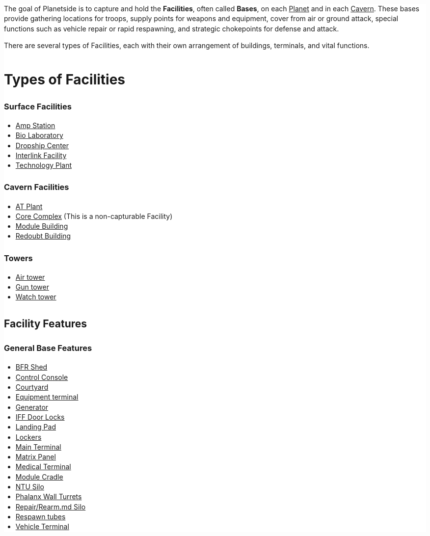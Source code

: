 The goal of Planetside is to capture and hold the **Facilities**, often
called **Bases**, on each [Planet](Planet.md "wikilink") and in each
[Cavern](Cavern.md "wikilink"). These bases provide gathering locations for
troops, supply points for weapons and equipment, cover from air or
ground attack, special functions such as vehicle repair or rapid
respawning, and strategic chokepoints for defense and attack.

There are several types of Facilities, each with their own arrangement
of buildings, terminals, and vital functions.

# Types of Facilities

### Surface Facilities

- [Amp Station](Amp_Station.md "wikilink")
- [Bio Laboratory](Bio_Laboratory.md "wikilink")
- [Dropship Center](Dropship_Center.md "wikilink")
- [Interlink Facility](Interlink_Facility.md "wikilink")
- [Technology Plant](Technology_Plant.md "wikilink")

### Cavern Facilities

- [AT Plant](AT_Plant.md "wikilink")
- [Core Complex](Core_Complex.md "wikilink") (This is a non-capturable
  Facility)
- [Module Building](Module_Building.md "wikilink")
- [Redoubt Building](Redoubt_Building.md "wikilink")

### Towers

- [Air tower](Air_tower.md "wikilink")
- [Gun tower](Gun_tower.md "wikilink")
- [Watch tower](Watch_tower.md "wikilink")

## Facility Features

### General Base Features

- [BFR Shed](BFR_Shed.md "wikilink")
- [Control Console](Control_Console.md "wikilink")
- [Courtyard](Courtyard.md "wikilink")
- [Equipment terminal](Equipment_terminal.md "wikilink")
- [Generator](Generator.md "wikilink")
- [IFF Door Locks](IFF.md "wikilink")
- [Landing Pad](Landing_Pad.md "wikilink")
- [Lockers](Lockers.md "wikilink")
- [Main Terminal](Main_Terminal.md "wikilink")
- [Matrix Panel](Matrix_Panel.md "wikilink")
- [Medical Terminal](Medical_Terminal.md "wikilink")
- [Module Cradle](Module_Cradle.md "wikilink")
- [NTU Silo](NTU_Silo.md "wikilink")
- [Phalanx Wall Turrets](Phalanx.md "wikilink")
- [Repair/Rearm.md Silo](Repair/Rearm_Silo.md "wikilink")
- [Respawn tubes](Respawn_tube.md "wikilink")
- [Vehicle Terminal](Vehicle_Terminal.md "wikilink")
